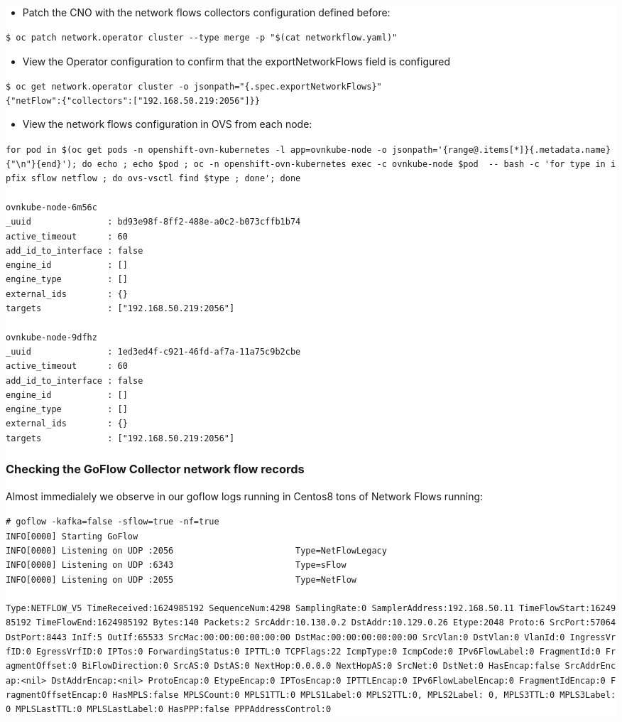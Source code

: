 * Patch the CNO with the network flows collectors configuration defined before:

```
$ oc patch network.operator cluster --type merge -p "$(cat networkflow.yaml)"
```

* View the Operator configuration to confirm that the exportNetworkFlows field is configured

```
$ oc get network.operator cluster -o jsonpath="{.spec.exportNetworkFlows}"
{"netFlow":{"collectors":["192.168.50.219:2056"]}}
```

* View the network flows configuration in OVS from each node:

```
for pod in $(oc get pods -n openshift-ovn-kubernetes -l app=ovnkube-node -o jsonpath='{range@.items[*]}{.metadata.name}{"\n"}{end}'); do echo ; echo $pod ; oc -n openshift-ovn-kubernetes exec -c ovnkube-node $pod  -- bash -c 'for type in ipfix sflow netflow ; do ovs-vsctl find $type ; done'; done

ovnkube-node-6m56c
_uuid               : bd93e98f-8ff2-488e-a0c2-b073cffb1b74
active_timeout      : 60
add_id_to_interface : false
engine_id           : []
engine_type         : []
external_ids        : {}
targets             : ["192.168.50.219:2056"]

ovnkube-node-9dfhz
_uuid               : 1ed3ed4f-c921-46fd-af7a-11a75c9b2cbe
active_timeout      : 60
add_id_to_interface : false
engine_id           : []
engine_type         : []
external_ids        : {}
targets             : ["192.168.50.219:2056"]
```
### Checking the GoFlow Collector network flow records

Almost immedialely we observe in our goflow logs running in Centos8 tons of Network Flows running: 

```
# goflow -kafka=false -sflow=true -nf=true
INFO[0000] Starting GoFlow
INFO[0000] Listening on UDP :2056                        Type=NetFlowLegacy
INFO[0000] Listening on UDP :6343                        Type=sFlow
INFO[0000] Listening on UDP :2055                        Type=NetFlow

Type:NETFLOW_V5 TimeReceived:1624985192 SequenceNum:4298 SamplingRate:0 SamplerAddress:192.168.50.11 TimeFlowStart:1624985192 TimeFlowEnd:1624985192 Bytes:140 Packets:2 SrcAddr:10.130.0.2 DstAddr:10.129.0.26 Etype:2048 Proto:6 SrcPort:57064 DstPort:8443 InIf:5 OutIf:65533 SrcMac:00:00:00:00:00:00 DstMac:00:00:00:00:00:00 SrcVlan:0 DstVlan:0 VlanId:0 IngressVrfID:0 EgressVrfID:0 IPTos:0 ForwardingStatus:0 IPTTL:0 TCPFlags:22 IcmpType:0 IcmpCode:0 IPv6FlowLabel:0 FragmentId:0 FragmentOffset:0 BiFlowDirection:0 SrcAS:0 DstAS:0 NextHop:0.0.0.0 NextHopAS:0 SrcNet:0 DstNet:0 HasEncap:false SrcAddrEncap:<nil> DstAddrEncap:<nil> ProtoEncap:0 EtypeEncap:0 IPTosEncap:0 IPTTLEncap:0 IPv6FlowLabelEncap:0 FragmentIdEncap:0 FragmentOffsetEncap:0 HasMPLS:false MPLSCount:0 MPLS1TTL:0 MPLS1Label:0 MPLS2TTL:0, MPLS2Label: 0, MPLS3TTL:0 MPLS3Label:0 MPLSLastTTL:0 MPLSLastLabel:0 HasPPP:false PPPAddressControl:0

```